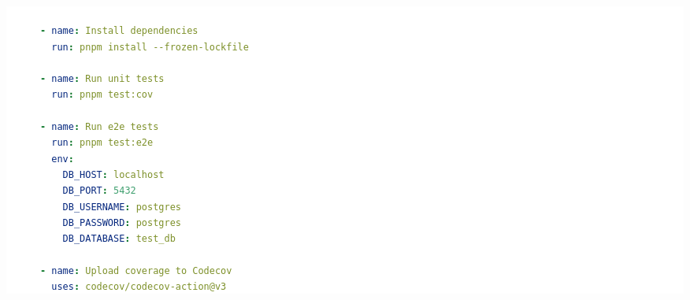```yaml

      - name: Install dependencies
        run: pnpm install --frozen-lockfile

      - name: Run unit tests
        run: pnpm test:cov

      - name: Run e2e tests
        run: pnpm test:e2e
        env:
          DB_HOST: localhost
          DB_PORT: 5432
          DB_USERNAME: postgres
          DB_PASSWORD: postgres
          DB_DATABASE: test_db

      - name: Upload coverage to Codecov
        uses: codecov/codecov-action@v3
```
